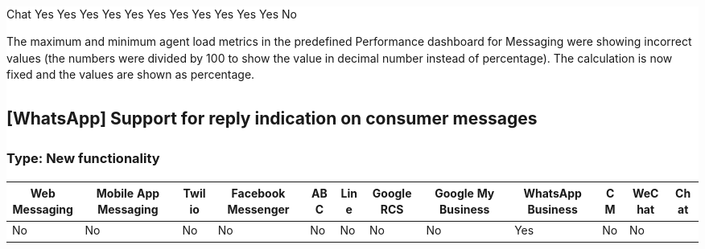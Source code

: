 <th>Chat</th>
</tr>
</thead>
<tbody>
<tr>
<td>Yes</td>
<td>Yes</td>
<td>Yes</td>
<td>Yes</td>
<td>Yes</td>
<td>Yes</td>
<td>Yes</td>
<td>Yes</td>
<td>Yes</td>
<td>Yes</td>
<td>Yes</td>
<td>No</td>
</tr>
</tbody>
</table>
</div>
</div>

The maximum and minimum agent load metrics in the predefined Performance dashboard for Messaging were showing incorrect values (the numbers were divided by 100 to show the value in decimal number instead of percentage). The calculation is now fixed and the values are shown as percentage.

## \[WhatsApp\] Support for reply indication on consumer messages

### Type: New functionality

<div class="tablecontainer">
<div class="tablecontainer">
<table class="releasenotes">
<thead>
<tr class="categoryrow">
<th>Web Messaging</th>
<th>Mobile App Messaging</th>
<th>Twilio</th>
<th>Facebook Messenger</th>
<th>ABC</th>
<th>Line</th>
<th>Google RCS</th>
<th>Google My Business</th>
<th>WhatsApp Business</th>
<th>CM</th>
<th>WeChat</th>
<th>Chat</th>
</tr>
</thead>
<tbody>
<tr>
<td>No</td>
<td>No</td>
<td>No</td>
<td>No</td>
<td>No</td>
<td>No</td>
<td>No</td>
<td>No</td>
<td>Yes</td>
<td>No</td>
<td>No</td>